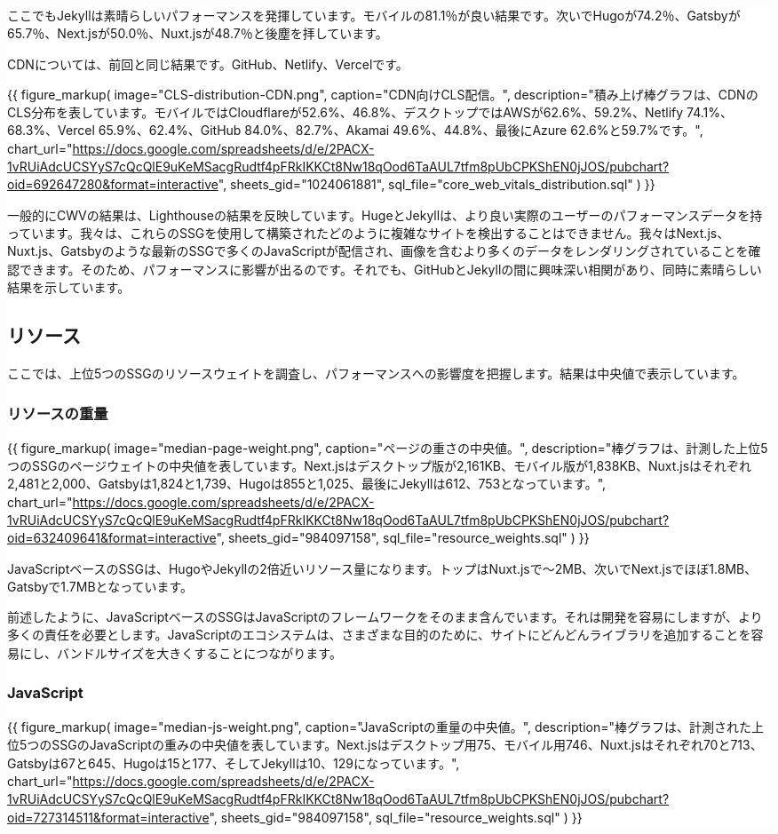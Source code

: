 ここでもJekyllは素晴らしいパフォーマンスを発揮しています。モバイルの81.1％が良い結果です。次いでHugoが74.2％、Gatsbyが65.7％、Next.jsが50.0％、Nuxt.jsが48.7％と後塵を拝しています。

CDNについては、前回と同じ結果です。GitHub、Netlify、Vercelです。

{{ figure_markup(
  image="CLS-distribution-CDN.png",
  caption="CDN向けCLS配信。",
  description="積み上げ棒グラフは、CDNのCLS分布を表しています。モバイルではCloudflareが52.6%、46.8%、デスクトップではAWSが62.6%、59.2%、Netlify 74.1%、68.3%、Vercel 65.9%、62.4%、GitHub 84.0%、82.7%、Akamai 49.6%、44.8%、最後にAzure 62.6%と59.7%です。",
  chart_url="https://docs.google.com/spreadsheets/d/e/2PACX-1vRUiAdcUCSYyS7cQcQlE9uKeMSacgRudtf4pFRkIKKCt8Nw18qOod6TaAUL7tfm8pUbCPKShEN0jJOS/pubchart?oid=692647280&format=interactive",
  sheets_gid="1024061881",
  sql_file="core_web_vitals_distribution.sql"
) }}

一般的にCWVの結果は、Lighthouseの結果を反映しています。HugeとJekyllは、より良い実際のユーザーのパフォーマンスデータを持っています。我々は、これらのSSGを使用して構築されたどのように複雑なサイトを検出することはできません。我々はNext.js、Nuxt.js、Gatsbyのような最新のSSGで多くのJavaScriptが配信され、画像を含むより多くのデータをレンダリングされていることを確認できます。そのため、パフォーマンスに影響が出るのです。それでも、GitHubとJekyllの間に興味深い相関があり、同時に素晴らしい結果を示しています。

## リソース

ここでは、上位5つのSSGのリソースウェイトを調査し、パフォーマンスへの影響度を把握します。結果は中央値で表示しています。

### リソースの重量

{{ figure_markup(
  image="median-page-weight.png",
  caption="ページの重さの中央値。",
  description="棒グラフは、計測した上位5つのSSGのページウェイトの中央値を表しています。Next.jsはデスクトップ版が2,161KB、モバイル版が1,838KB、Nuxt.jsはそれぞれ2,481と2,000、Gatsbyは1,824と1,739、Hugoは855と1,025、最後にJekyllは612、753となっています。",
  chart_url="https://docs.google.com/spreadsheets/d/e/2PACX-1vRUiAdcUCSYyS7cQcQlE9uKeMSacgRudtf4pFRkIKKCt8Nw18qOod6TaAUL7tfm8pUbCPKShEN0jJOS/pubchart?oid=632409641&format=interactive",
  sheets_gid="984097158",
  sql_file="resource_weights.sql"
) }}

JavaScriptベースのSSGは、HugoやJekyllの2倍近いリソース量になります。トップはNuxt.jsで〜2MB、次いでNext.jsでほぼ1.8MB、Gatsbyで1.7MBとなっています。

前述したように、JavaScriptベースのSSGはJavaScriptのフレームワークをそのまま含んでいます。それは開発を容易にしますが、より多くの責任を必要とします。JavaScriptのエコシステムは、さまざまな目的のために、サイトにどんどんライブラリを追加することを容易にし、バンドルサイズを大きくすることにつながります。

### JavaScript

{{ figure_markup(
  image="median-js-weight.png",
  caption="JavaScriptの重量の中央値。",
  description="棒グラフは、計測された上位5つのSSGのJavaScriptの重みの中央値を表しています。Next.jsはデスクトップ用75、モバイル用746、Nuxt.jsはそれぞれ70と713、Gatsbyは67と645、Hugoは15と177、そしてJekyllは10、129になっています。",
  chart_url="https://docs.google.com/spreadsheets/d/e/2PACX-1vRUiAdcUCSYyS7cQcQlE9uKeMSacgRudtf4pFRkIKKCt8Nw18qOod6TaAUL7tfm8pUbCPKShEN0jJOS/pubchart?oid=727314511&format=interactive",
  sheets_gid="984097158",
  sql_file="resource_weights.sql"
) }}
